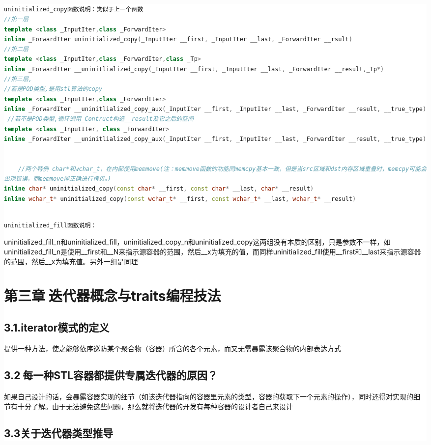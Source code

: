 ```c++
uninitialized_copy函数说明：类似于上一个函数
//第一层  
template <class _InputIter,class _ForwardIter>
inline _ForwardIter uninitialized_copy(_InputIter __first, _InputIter __last, _ForwardIter __rsult)
//第二层
template <class _InputIter,class _ForwardIter,class _Tp>
inline _ForwardIter __uninitlialized_copy(_InputIter __first, _InputIter __last, _ForwardIter __result,_Tp*)
//第三层,
//若是POD类型,是用stl算法的copy
template <class _InputIter,class _ForwardIter>
inline _ForwardIter __uninitlialized_copy_aux(_InputIter __first, _InputIter __last, _ForwardIter __result, __true_type)
 //若不是POD类型,循环调用_Contruct构造__result及它之后的空间
template <class _InputIter, class _ForwardIter>
inline _ForwardIter __uninitlialized_copy_aux(_InputIter __first, _InputIter __last, _ForwardIter __result, __true_type)
    
  
    //两个特例 char*和wchar_t，在内部使用memmove(注：memmove函数的功能同memcpy基本一致，但是当src区域和dst内存区域重叠时，memcpy可能会出现错误，而memmove能正确进行拷贝。)
inline char* uninitialized_copy(const char* __first, const char* __last, char* __result)
inline wchar_t* uninitialized_copy(const wchar_t* __first, const wchar_t* __last, wchar_t* __result)
    

```

```
uninitialized_fill函数说明：
```

uninitialized_fill_n和uninitialized_fill，uninitialized_copy_n和uninitialized_copy这两组没有本质的区别，只是参数不一样，如uninitialized_fill_n是使用__first和__N来指示源容器的范围，然后__x为填充的值，而同样uninitialized_fill使用__first和__last来指示源容器的范围，然后__x为填充值。另外一组是同理



# 第三章  迭代器概念与traits编程技法

## 3.1.iterator模式的定义

提供一种方法，使之能够依序巡防某个聚合物（容器）所含的各个元素，而又无需暴露该聚合物的内部表达方式

## 3.2 每一种STL容器都提供专属迭代器的原因？

如果自己设计的话，会暴露容器实现的细节（如该迭代器指向的容器里元素的类型，容器的获取下一个元素的操作），同时还得对实现的细节有十分了解。由于无法避免这些问题，那么就将迭代器的开发有每种容器的设计者自己来设计

## 3.3关于迭代器类型推导
